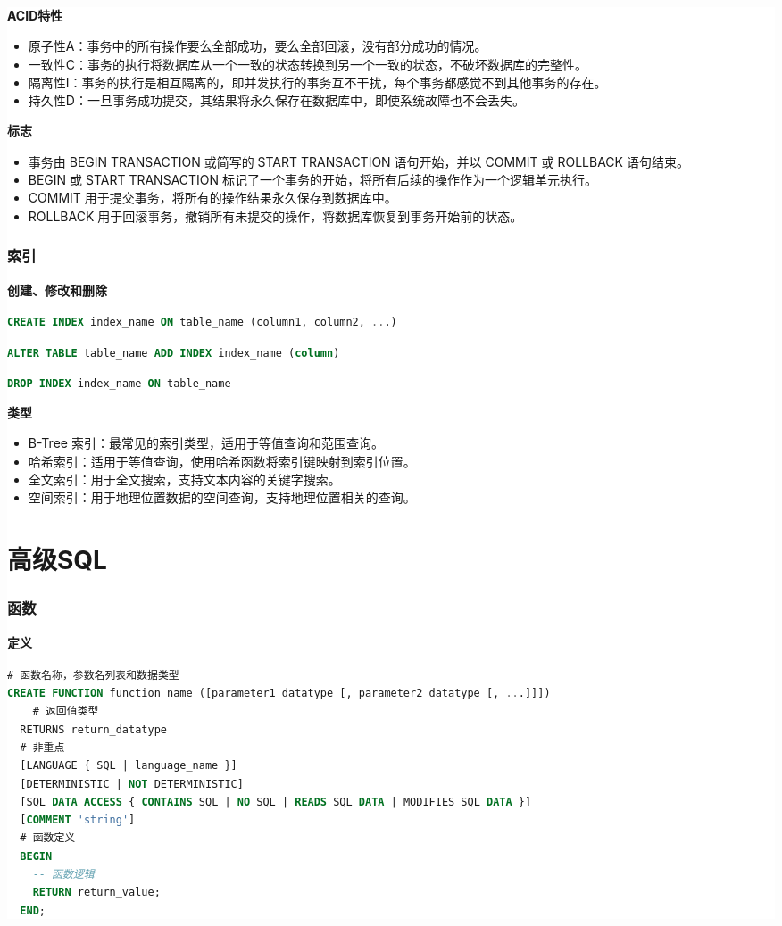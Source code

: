**ACID特性**

- 原子性A：事务中的所有操作要么全部成功，要么全部回滚，没有部分成功的情况。
- 一致性C：事务的执行将数据库从一个一致的状态转换到另一个一致的状态，不破坏数据库的完整性。
- 隔离性I：事务的执行是相互隔离的，即并发执行的事务互不干扰，每个事务都感觉不到其他事务的存在。
- 持久性D：一旦事务成功提交，其结果将永久保存在数据库中，即使系统故障也不会丢失。

**标志**

- 事务由 BEGIN TRANSACTION 或简写的 START TRANSACTION 语句开始，并以 COMMIT 或 ROLLBACK 语句结束。
- BEGIN 或 START TRANSACTION 标记了一个事务的开始，将所有后续的操作作为一个逻辑单元执行。
- COMMIT 用于提交事务，将所有的操作结果永久保存到数据库中。
- ROLLBACK 用于回滚事务，撤销所有未提交的操作，将数据库恢复到事务开始前的状态。



### 索引

**创建、修改和删除**

```sql
CREATE INDEX index_name ON table_name (column1, column2, ...)
```

```sql
ALTER TABLE table_name ADD INDEX index_name (column)
```

```sql
DROP INDEX index_name ON table_name
```



**类型**

- B-Tree 索引：最常见的索引类型，适用于等值查询和范围查询。
- 哈希索引：适用于等值查询，使用哈希函数将索引键映射到索引位置。
- 全文索引：用于全文搜索，支持文本内容的关键字搜索。
- 空间索引：用于地理位置数据的空间查询，支持地理位置相关的查询。





# 高级SQL



### 函数

**定义**

```sql
# 函数名称，参数名列表和数据类型
CREATE FUNCTION function_name ([parameter1 datatype [, parameter2 datatype [, ...]]])
	# 返回值类型
  RETURNS return_datatype
  # 非重点
  [LANGUAGE { SQL | language_name }]
  [DETERMINISTIC | NOT DETERMINISTIC]
  [SQL DATA ACCESS { CONTAINS SQL | NO SQL | READS SQL DATA | MODIFIES SQL DATA }]
  [COMMENT 'string']
  # 函数定义
  BEGIN
    -- 函数逻辑
    RETURN return_value;
  END;

```

